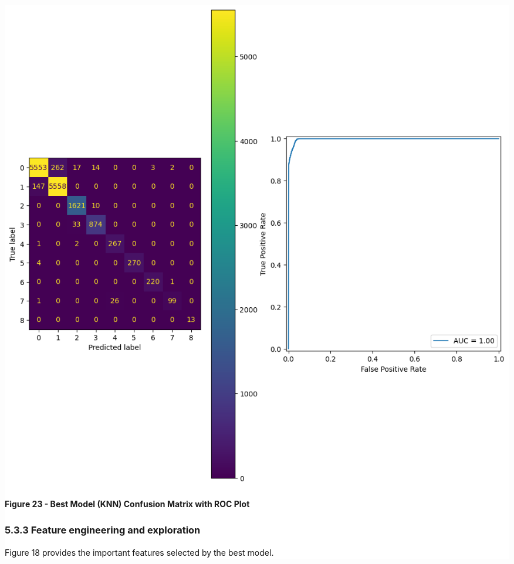 



 ![AIML-4G-Apps-Melicious-Attack-Classifiers/Images/proto_benign_malicious.png at main · mabusamra1/AIML-4G-Apps-Melicious-Attack-Classifiers](https://github.com/mabusamra1/AIML-4G-Apps-Melicious-Attack-Classifiers/blob/main/Images/test_best_model_multi-class_confusion_matrix.png) 

**Figure 23 - Best Model (KNN) Confusion Matrix with ROC Plot**



### 5.3.3   Feature engineering and exploration 

 Figure 18 provides the important features selected by the best model.
